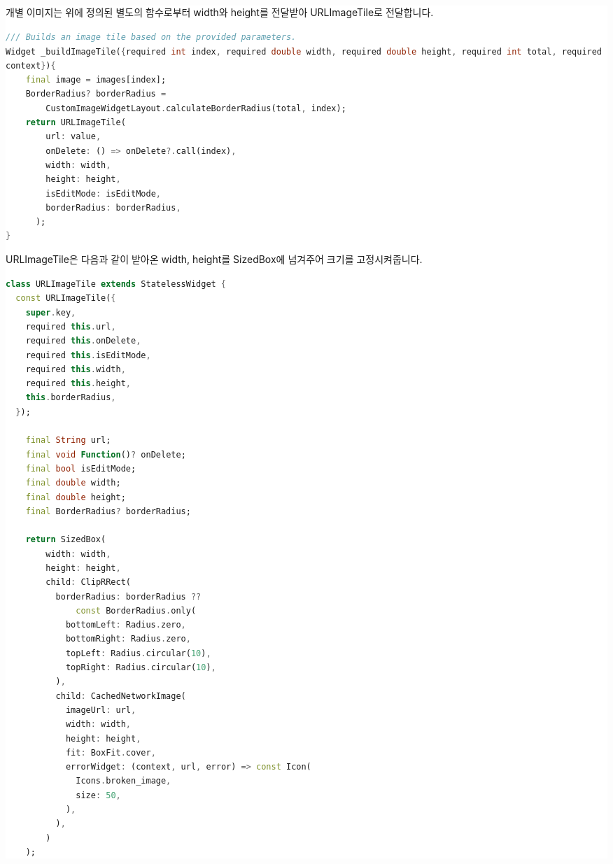 개별 이미지는 위에 정의된 별도의 함수로부터 width와 height를 전달받아 URLImageTile로 전달합니다.

```dart
/// Builds an image tile based on the provided parameters.
Widget _buildImageTile({required int index, required double width, required double height, required int total, required context}){
	final image = images[index];
	BorderRadius? borderRadius =
	    CustomImageWidgetLayout.calculateBorderRadius(total, index);
	return URLImageTile(
	    url: value,
	    onDelete: () => onDelete?.call(index),
	    width: width,
	    height: height,
	    isEditMode: isEditMode,
	    borderRadius: borderRadius,
	  );
}
```

URLImageTile은 다음과 같이 받아온 width, height를 SizedBox에 넘겨주어 크기를 고정시켜줍니다.

```dart
class URLImageTile extends StatelessWidget {
  const URLImageTile({
    super.key,
    required this.url,
    required this.onDelete,
    required this.isEditMode,
    required this.width,
    required this.height,
    this.borderRadius,
  });

	final String url;
	final void Function()? onDelete;
	final bool isEditMode;
	final double width;
	final double height;
	final BorderRadius? borderRadius;

	return SizedBox(
		width: width,
		height: height,
		child: ClipRRect(
		  borderRadius: borderRadius ??
		      const BorderRadius.only(
	        bottomLeft: Radius.zero,
	        bottomRight: Radius.zero,
	        topLeft: Radius.circular(10),
	        topRight: Radius.circular(10),
	      ),
		  child: CachedNetworkImage(
		    imageUrl: url,
		    width: width,
		    height: height,
		    fit: BoxFit.cover,
		    errorWidget: (context, url, error) => const Icon(
		      Icons.broken_image,
		      size: 50,
			),
		  ),
		)
	);
```
